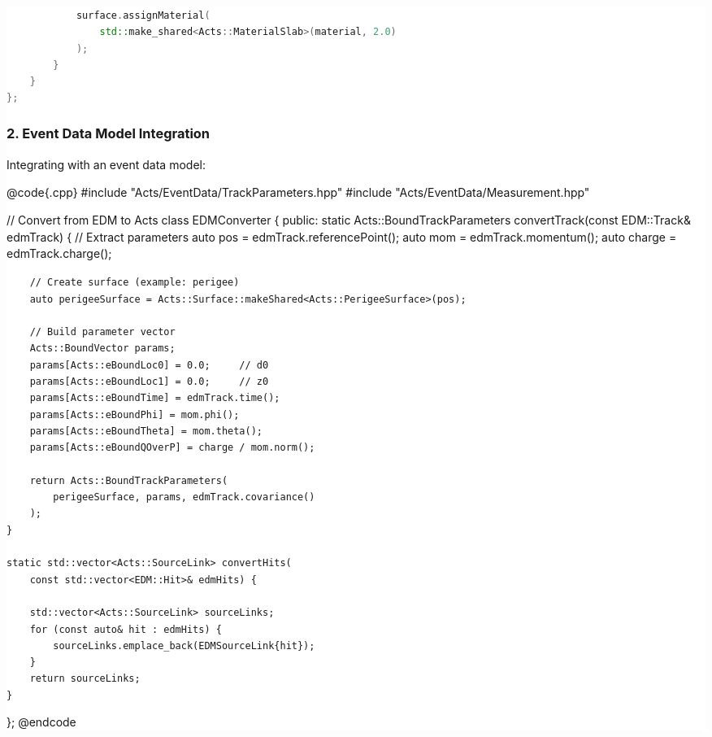 ```cpp
            surface.assignMaterial(
                std::make_shared<Acts::MaterialSlab>(material, 2.0)
            );
        }
    }
};
```

### 2. Event Data Model Integration

Integrating with an event data model:

@code{.cpp}
#include "Acts/EventData/TrackParameters.hpp"
#include "Acts/EventData/Measurement.hpp"

// Convert from EDM to Acts
class EDMConverter {
public:
    static Acts::BoundTrackParameters convertTrack(const EDM::Track& edmTrack) {
        // Extract parameters
        auto pos = edmTrack.referencePoint();
        auto mom = edmTrack.momentum();
        auto charge = edmTrack.charge();
        
        // Create surface (example: perigee)
        auto perigeeSurface = Acts::Surface::makeShared<Acts::PerigeeSurface>(pos);
        
        // Build parameter vector
        Acts::BoundVector params;
        params[Acts::eBoundLoc0] = 0.0;     // d0
        params[Acts::eBoundLoc1] = 0.0;     // z0  
        params[Acts::eBoundTime] = edmTrack.time();
        params[Acts::eBoundPhi] = mom.phi();
        params[Acts::eBoundTheta] = mom.theta();
        params[Acts::eBoundQOverP] = charge / mom.norm();
        
        return Acts::BoundTrackParameters(
            perigeeSurface, params, edmTrack.covariance()
        );
    }
    
    static std::vector<Acts::SourceLink> convertHits(
        const std::vector<EDM::Hit>& edmHits) {
        
        std::vector<Acts::SourceLink> sourceLinks;
        for (const auto& hit : edmHits) {
            sourceLinks.emplace_back(EDMSourceLink{hit});
        }
        return sourceLinks;
    }
};
@endcode
